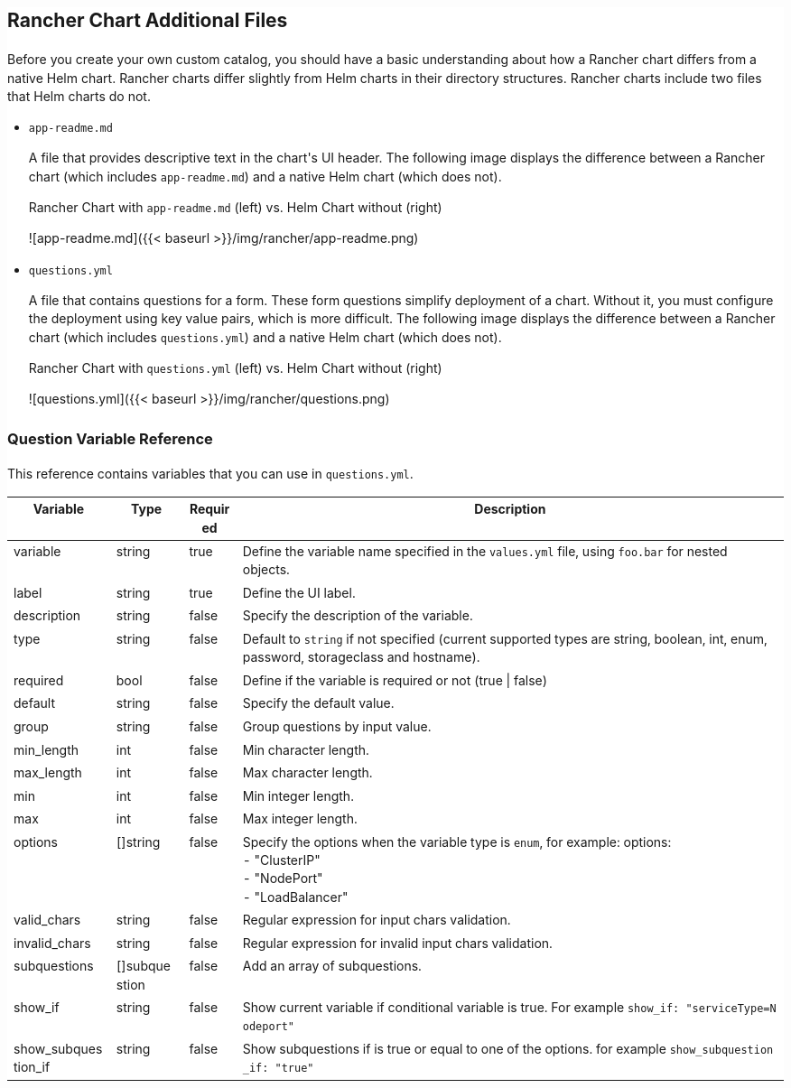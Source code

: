 
## Rancher Chart Additional Files

Before you create your own custom catalog, you should have a basic understanding about how a Rancher chart differs from a native Helm chart. Rancher charts differ slightly from Helm charts in their directory structures. Rancher charts include two files that Helm charts do not.

- `app-readme.md`

    A file that provides descriptive text in the chart's UI header. The following image displays the difference between a Rancher chart (which includes `app-readme.md`) and a native Helm chart (which does not).

	<figcaption>Rancher Chart with <code>app-readme.md</code> (left) vs. Helm Chart without (right)</figcaption>

	![app-readme.md]({{< baseurl >}}/img/rancher/app-readme.png)

- `questions.yml`

    A file that contains questions for a form. These form questions simplify deployment of a chart. Without it, you must configure the deployment using key value pairs, which is more difficult. The following image displays the difference between a Rancher chart (which includes `questions.yml`) and a native Helm chart (which does not).


	<figcaption>Rancher Chart with <code>questions.yml</code> (left) vs. Helm Chart without (right)</figcaption>

	![questions.yml]({{< baseurl >}}/img/rancher/questions.png)


### Question Variable Reference

This reference contains variables that you can use in `questions.yml`.

| Variable  | Type | Required | Description |
| ------------- | ------------- | --- |------------- |
| 	variable          | string  | true    |  Define the variable name specified in the `values.yml` file, using `foo.bar` for nested objects. |
| 	label             | string  | true      |  Define the UI label. |
| 	description       | string  | false      |  Specify the description of the variable.|
| 	type              | string  | false      |  Default to `string` if not specified (current supported types are string, boolean, int, enum, password, storageclass and hostname).|
| 	required          | bool    | false      |  Define if the variable is required or not (true \| false)|
| 	default           | string  | false      |  Specify the default value. |
| 	group             | string  | false      |  Group questions by input value. |
| 	min_length        | int     | false      | Min character length.|
| 	max_length        | int     | false      | Max character length.|
| 	min               | int     | false      |  Min integer length. |
| 	max               | int     | false      |  Max integer length. |
| 	options           | []string | false     |  Specify the options when the variable type is `enum`, for example: options:<br> - "ClusterIP" <br> - "NodePort" <br> - "LoadBalancer"|
| 	valid_chars       | string   | false     |  Regular expression for input chars validation. |
| 	invalid_chars     | string   | false     |  Regular expression for invalid input chars validation.|
| 	subquestions      | []subquestion | false|  Add an array of subquestions.|
| 	show_if           | string      | false  | Show current variable if conditional variable is true. For example `show_if: "serviceType=Nodeport"` |
| 	show\_subquestion_if |  string  | false     | Show subquestions if is true or equal to one of the options. for example `show_subquestion_if: "true"`|
